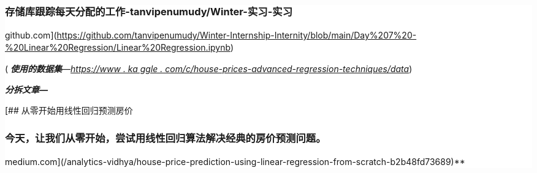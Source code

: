 ### 存储库跟踪每天分配的工作-tanvipenumudy/Winter-实习-实习

github.com](https://github.com/tanvipenumudy/Winter-Internship-Internity/blob/main/Day%207%20-%20Linear%20Regression/Linear%20Regression.ipynb) 

( ***使用的数据集***—[*https://www . ka ggle . com/c/house-prices-advanced-regression-techniques/data*](https://www.kaggle.com/c/house-prices-advanced-regression-techniques/data))

***分拆文章—***

[](/analytics-vidhya/house-price-prediction-using-linear-regression-from-scratch-b2b48fd73689) [## 从零开始用线性回归预测房价

### 今天，让我们从零开始，尝试用线性回归算法解决经典的房价预测问题。

medium.com](/analytics-vidhya/house-price-prediction-using-linear-regression-from-scratch-b2b48fd73689)**